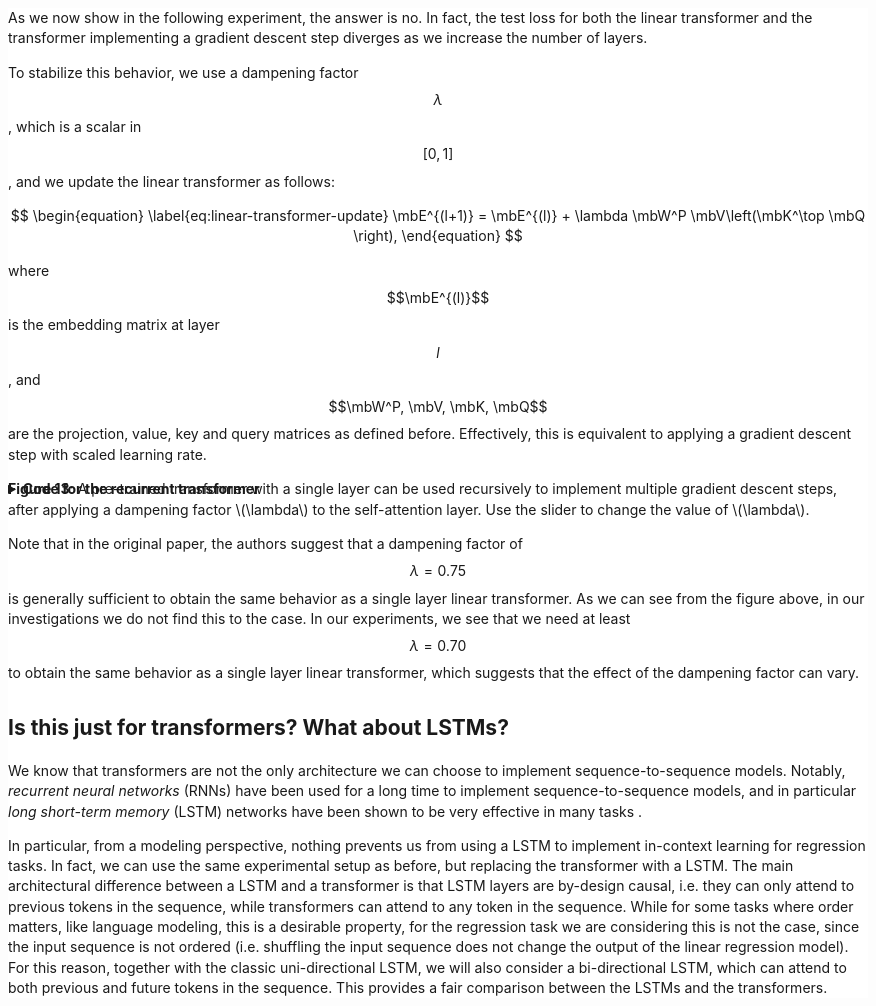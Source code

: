 As we now show in the following experiment, the answer is no.
In fact, the test loss for both the linear transformer and the transformer implementing a gradient descent step diverges as we increase the number of layers.

To stabilize this behavior, we use a dampening factor $$\lambda$$, which is a scalar in $$[0, 1]$$, and we update the linear transformer as follows:

$$
\begin{equation}
\label{eq:linear-transformer-update}
\mbE^{(l+1)} = \mbE^{(l)} + \lambda \mbW^P \mbV\left(\mbK^\top \mbQ \right),
\end{equation}
$$

where $$\mbE^{(l)}$$ is the embedding matrix at layer $$l$$, and $$\mbW^P, \mbV, \mbK, \mbQ$$ are the projection, value, key and query matrices as defined before.
Effectively, this is equivalent to applying a gradient descent step with scaled learning rate.

<details><summary><b>Code for the recurrent transformer</b></summary></details>

<div class="l-body rounded z-depth-1" style="margin-bottom:1rem;">
  <iframe src="{{ 'assets/html/2024-05-07-understanding-icl/multiple_steps.html' | relative_url }}" frameborder='0' scrolling='no' height="400px" width="100%"></iframe>
  <div class="caption" style="margin-top: -20px;">
    <b>Figure 13</b>: A pre-trained transformer with a single layer can be used recursively to implement multiple gradient descent steps, after applying a dampening factor \(\lambda\) to the self-attention layer. Use the slider to change the value of \(\lambda\).
  </div>
</div>

Note that in the original paper, the authors suggest that a dampening factor of $$\lambda=0.75$$ is generally sufficient to obtain the same behavior as a single layer linear transformer. As we can see from the figure above, in our investigations we do not find this to the case.
In our experiments, we see that we need at least $$\lambda=0.70$$ to obtain the same behavior as a single layer linear transformer, which suggests that the effect of the dampening factor can vary.

## Is this just for transformers? What about LSTMs?

We know that transformers are not the only architecture we can choose to implement sequence-to-sequence models.
Notably, *recurrent neural networks* (RNNs) have been used for a long time to implement sequence-to-sequence models, and in particular *long short-term memory* (LSTM) networks have been shown to be very effective in many tasks <d-cite key="Hochreiter1997"></d-cite>.

In particular, from a modeling perspective, nothing prevents us from using a LSTM to implement in-context learning for regression tasks.
In fact, we can use the same experimental setup as before, but replacing the transformer with a LSTM.
The main architectural difference between a LSTM and a transformer is that LSTM layers are by-design causal, i.e. they can only attend to previous tokens in the sequence, while transformers can attend to any token in the sequence.
While for some tasks where order matters, like language modeling, this is a desirable property<d-cite key="VinyalsBK15"></d-cite>, for the regression task we are considering this is not the case, since the input sequence is not ordered (i.e. shuffling the input sequence does not change the output of the linear regression model).
For this reason, together with the classic uni-directional LSTM, we will also consider a bi-directional LSTM, which can attend to both previous and future tokens in the sequence.
This provides a fair comparison between the LSTMs and the transformers.
